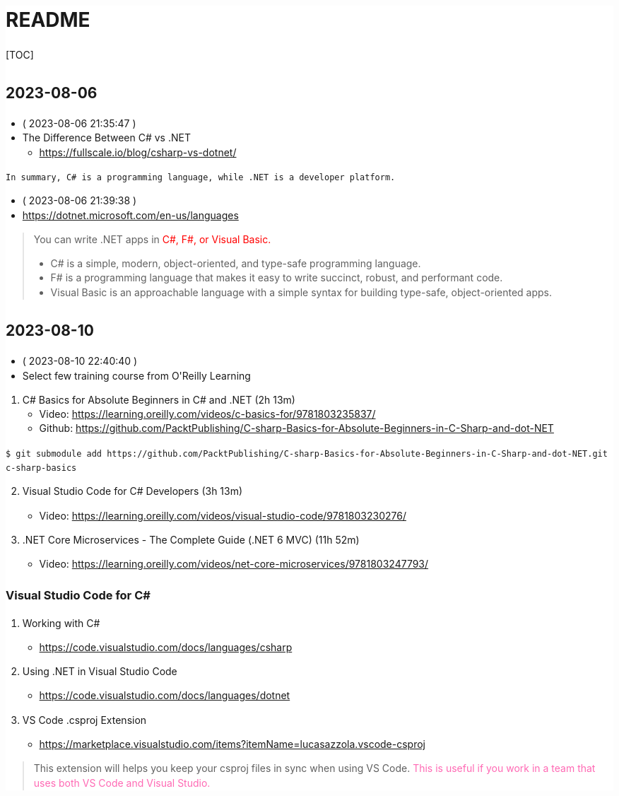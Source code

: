 # README

[TOC]

## 2023-08-06

- ( 2023-08-06 21:35:47 )
- The Difference Between C# vs .NET
  - https://fullscale.io/blog/csharp-vs-dotnet/
```
In summary, C# is a programming language, while .NET is a developer platform.
```
- ( 2023-08-06 21:39:38 )
- https://dotnet.microsoft.com/en-us/languages

> You can write .NET apps in <font color="red">C#, F#, or Visual Basic.</font>
>  - C# is a simple, modern, object-oriented, and type-safe programming language.
>  - F# is a programming language that makes it easy to write succinct, robust, and performant code.
>  - Visual Basic is an approachable language with a simple syntax for building type-safe, object-oriented apps.

## 2023-08-10

- ( 2023-08-10 22:40:40 )
- Select few training course from O'Reilly Learning

1. C# Basics for Absolute Beginners in C# and .NET (2h 13m)
    - Video: https://learning.oreilly.com/videos/c-basics-for/9781803235837/
    - Github: https://github.com/PacktPublishing/C-sharp-Basics-for-Absolute-Beginners-in-C-Sharp-and-dot-NET

```
$ git submodule add https://github.com/PacktPublishing/C-sharp-Basics-for-Absolute-Beginners-in-C-Sharp-and-dot-NET.git c-sharp-basics
```

2. Visual Studio Code for C# Developers (3h 13m)
    - Video: https://learning.oreilly.com/videos/visual-studio-code/9781803230276/

3. .NET Core Microservices - The Complete Guide (.NET 6 MVC) (11h 52m)
    - Video: https://learning.oreilly.com/videos/net-core-microservices/9781803247793/

### Visual Studio Code for C#

1. Working with C#
    - https://code.visualstudio.com/docs/languages/csharp

2. Using .NET in Visual Studio Code
    - https://code.visualstudio.com/docs/languages/dotnet

3. VS Code .csproj Extension
    - https://marketplace.visualstudio.com/items?itemName=lucasazzola.vscode-csproj
> This extension will helps you keep your csproj files in sync when using VS Code. <font color='hotpink'>This is useful if you work in a team that uses both VS Code and Visual Studio.</font>
